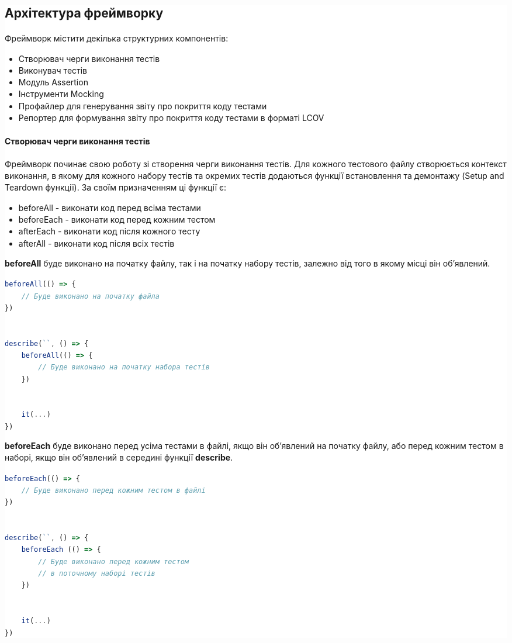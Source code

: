 ## Архітектура фреймворку

Фреймворк містити декілька структурних компонентів:

- Створювач черги виконання тестів
- Виконувач тестів
- Модуль Assertion
- Інструменти Mocking
- Профайлер для генерування звіту про покриття коду тестами
- Репортер для формування звіту про покриття коду тестами в форматі LCOV

#### Створювач черги виконання тестів

Фреймворк починає свою роботу зі створення черги виконання тестів. Для кожного тестового файлу створюється контекст виконання, в якому для кожного набору тестів та окремих тестів додаються функції встановлення та демонтажу (Setup and Teardown функції). За своїм призначенням ці функції є:

- beforeAll - виконати код перед всіма тестами
- beforeEach - виконати код перед кожним тестом
- afterEach - виконати код після кожного тесту
- afterAll - виконати код після всіх тестів

**beforeAll** буде виконано на початку файлу, так і на початку набору тестів, залежно від того в якому місці він об’явлений.

```javascript
beforeAll(() => {
    // Буде виконано на початку файла
})


describe(``, () => {
    beforeAll(() => {
        // Буде виконано на початку набора тестів
    })


    it(...)
})
```

**beforeEach** буде виконано перед усіма тестами в файлі, якщо він об’явлений на початку файлу, або перед кожним тестом в наборі, якщо він об’явлений в середині функції **describe**.

```javascript
beforeEach(() => {
    // Буде виконано перед кожним тестом в файлі
})


describe(``, () => {
    beforeEach (() => {
        // Буде виконано перед кожним тестом 
        // в поточному наборі тестів
    })


    it(...)
})
```
